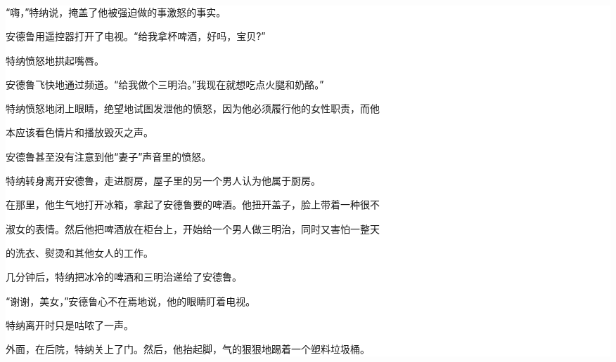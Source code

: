 
“嗨，”特纳说，掩盖了他被强迫做的事激怒的事实。



安德鲁用遥控器打开了电视。“给我拿杯啤酒，好吗，宝贝?”



特纳愤怒地拱起嘴唇。

安德鲁飞快地通过频道。“给我做个三明治。”我现在就想吃点火腿和奶酪。”

特纳愤怒地闭上眼睛，绝望地试图发泄他的愤怒，因为他必须履行他的女性职责，而他

本应该看色情片和播放毁灭之声。



安德鲁甚至没有注意到他“妻子”声音里的愤怒。



特纳转身离开安德鲁，走进厨房，屋子里的另一个男人认为他属于厨房。





在那里，他生气地打开冰箱，拿起了安德鲁要的啤酒。他扭开盖子，脸上带着一种很不

淑女的表情。然后他把啤酒放在柜台上，开始给一个男人做三明治，同时又害怕一整天

的洗衣、熨烫和其他女人的工作。



几分钟后，特纳把冰冷的啤酒和三明治递给了安德鲁。





“谢谢，美女，”安德鲁心不在焉地说，他的眼睛盯着电视。

特纳离开时只是咕哝了一声。



外面，在后院，特纳关上了门。然后，他抬起脚，气的狠狠地踢着一个塑料垃圾桶。



